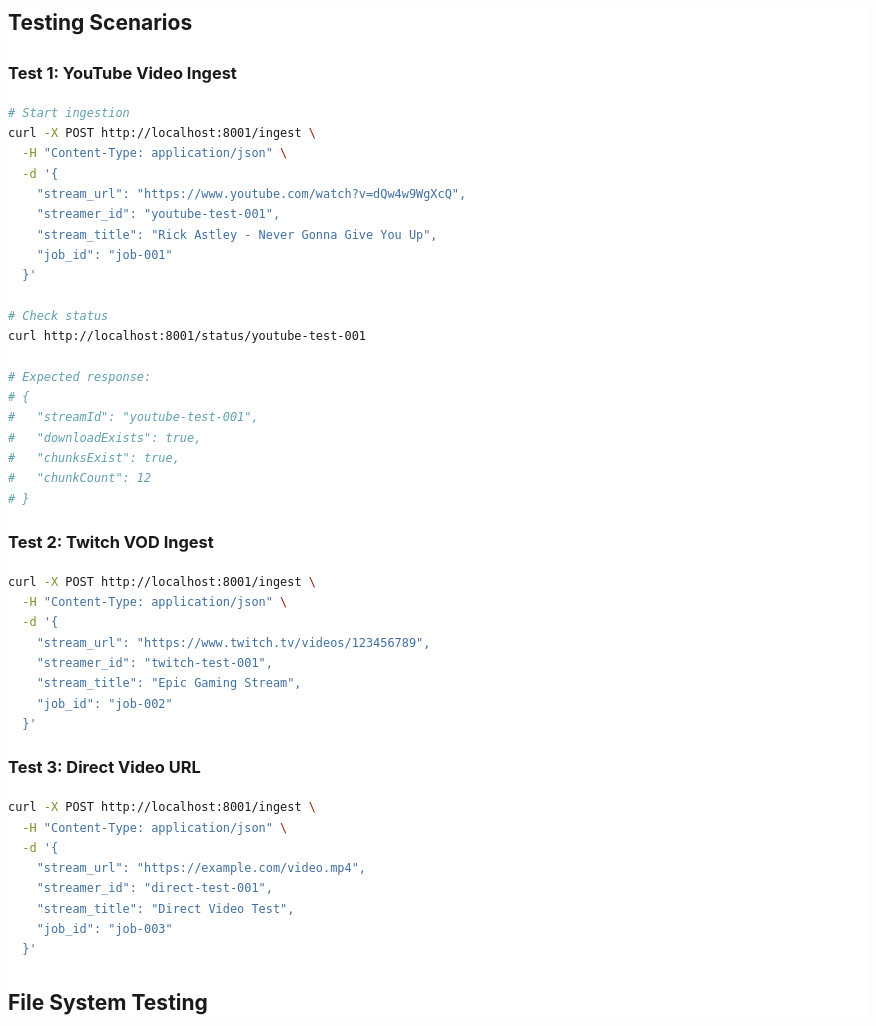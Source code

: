 ## Testing Scenarios

### Test 1: YouTube Video Ingest
```bash
# Start ingestion
curl -X POST http://localhost:8001/ingest \
  -H "Content-Type: application/json" \
  -d '{
    "stream_url": "https://www.youtube.com/watch?v=dQw4w9WgXcQ",
    "streamer_id": "youtube-test-001",
    "stream_title": "Rick Astley - Never Gonna Give You Up",
    "job_id": "job-001"
  }'

# Check status
curl http://localhost:8001/status/youtube-test-001

# Expected response:
# {
#   "streamId": "youtube-test-001",
#   "downloadExists": true,
#   "chunksExist": true,
#   "chunkCount": 12
# }
```

### Test 2: Twitch VOD Ingest
```bash
curl -X POST http://localhost:8001/ingest \
  -H "Content-Type: application/json" \
  -d '{
    "stream_url": "https://www.twitch.tv/videos/123456789",
    "streamer_id": "twitch-test-001",
    "stream_title": "Epic Gaming Stream",
    "job_id": "job-002"
  }'
```

### Test 3: Direct Video URL
```bash
curl -X POST http://localhost:8001/ingest \
  -H "Content-Type: application/json" \
  -d '{
    "stream_url": "https://example.com/video.mp4",
    "streamer_id": "direct-test-001",
    "stream_title": "Direct Video Test",
    "job_id": "job-003"
  }'
```

## File System Testing
